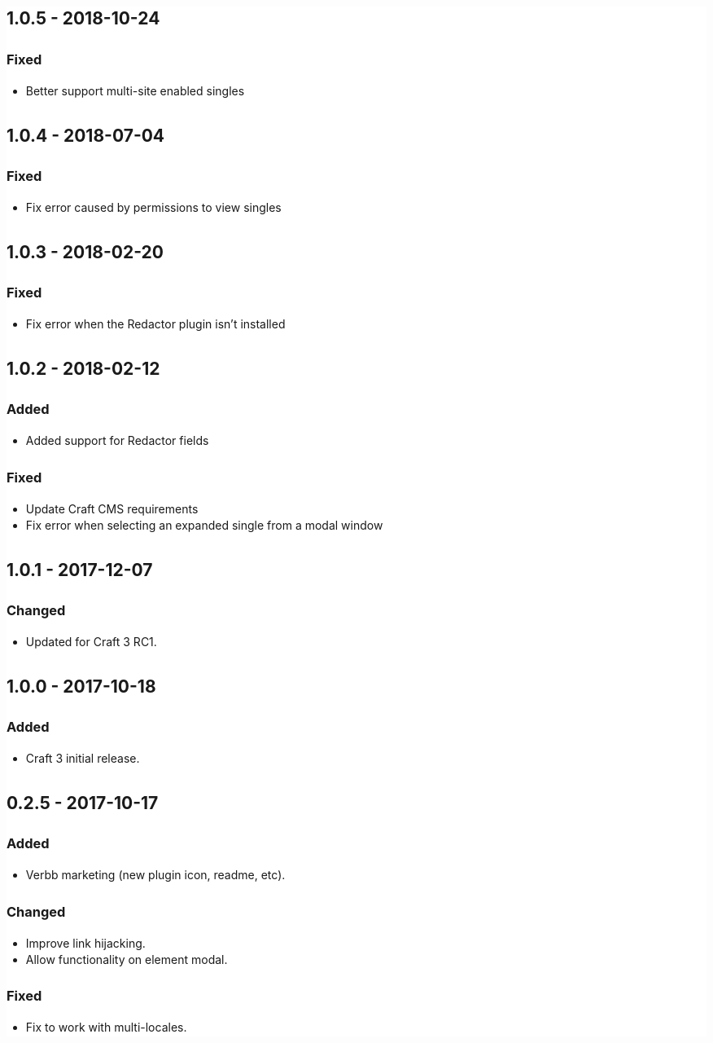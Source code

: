 ## 1.0.5 - 2018-10-24

### Fixed
- Better support multi-site enabled singles

## 1.0.4 - 2018-07-04

### Fixed
- Fix error caused by permissions to view singles

## 1.0.3 - 2018-02-20

### Fixed
- Fix error when the Redactor plugin isn’t installed

## 1.0.2 - 2018-02-12

### Added
- Added support for Redactor fields

### Fixed
- Update Craft CMS requirements
- Fix error when selecting an expanded single from a modal window

## 1.0.1 - 2017-12-07

### Changed
- Updated for Craft 3 RC1.

## 1.0.0 - 2017-10-18

### Added
- Craft 3 initial release.

## 0.2.5 - 2017-10-17

### Added
- Verbb marketing (new plugin icon, readme, etc).

### Changed
- Improve link hijacking.
- Allow functionality on element modal.

### Fixed
- Fix to work with multi-locales.
